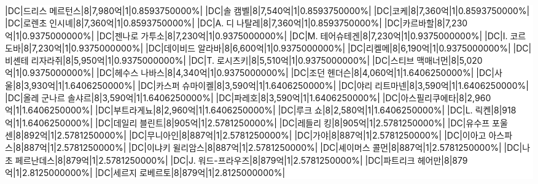 |DC|드리스 메르턴스|8|7,980억|1|0.8593750000%|
|DC|솔 캠벨|8|7,540억|1|0.8593750000%|
|DC|코케|8|7,360억|1|0.8593750000%|
|DC|로렌초 인시녜|8|7,360억|1|0.8593750000%|
|DC|A. 디 나탈레|8|7,360억|1|0.8593750000%|
|DC|카르바할|8|7,230억|1|0.9375000000%|
|DC|젠나로 가투소|8|7,230억|1|0.9375000000%|
|DC|M. 테어슈테겐|8|7,230억|1|0.9375000000%|
|DC|I. 코르도바|8|7,230억|1|0.9375000000%|
|DC|데이비드 알라바|8|6,600억|1|0.9375000000%|
|DC|리켈메|8|6,190억|1|0.9375000000%|
|DC|비셴테 리자라쥐|8|5,950억|1|0.9375000000%|
|DC|T. 로시츠키|8|5,510억|1|0.9375000000%|
|DC|스티브 맥매너먼|8|5,020억|1|0.9375000000%|
|DC|헤수스 나바스|8|4,340억|1|0.9375000000%|
|DC|조던 헨더슨|8|4,060억|1|1.6406250000%|
|DC|사울|8|3,930억|1|1.6406250000%|
|DC|카스퍼 슈마이켈|8|3,590억|1|1.6406250000%|
|DC|야리 리트마넨|8|3,590억|1|1.6406250000%|
|DC|올레 군나르 솔샤르|8|3,590억|1|1.6406250000%|
|DC|파레호|8|3,590억|1|1.6406250000%|
|DC|아스필리쿠에타|8|2,960억|1|1.6406250000%|
|DC|부트라게뇨|8|2,960억|1|1.6406250000%|
|DC|루크 쇼|8|2,580억|1|1.6406250000%|
|DC|L. 릭켄|8|918억|1|1.6406250000%|
|DC|데일리 블린트|8|905억|1|2.5781250000%|
|DC|레들리 킹|8|905억|1|2.5781250000%|
|DC|유수프 포울센|8|892억|1|2.5781250000%|
|DC|무니아인|8|887억|1|2.5781250000%|
|DC|가야|8|887억|1|2.5781250000%|
|DC|이아고 아스파스|8|887억|1|2.5781250000%|
|DC|이냐키 윌리암스|8|887억|1|2.5781250000%|
|DC|셰이머스 콜먼|8|887억|1|2.5781250000%|
|DC|나초 페르난데스|8|879억|1|2.5781250000%|
|DC|J. 워드-프라우즈|8|879억|1|2.5781250000%|
|DC|파트리크 헤어만|8|879억|1|2.8125000000%|
|DC|세르지 로베르토|8|879억|1|2.8125000000%|